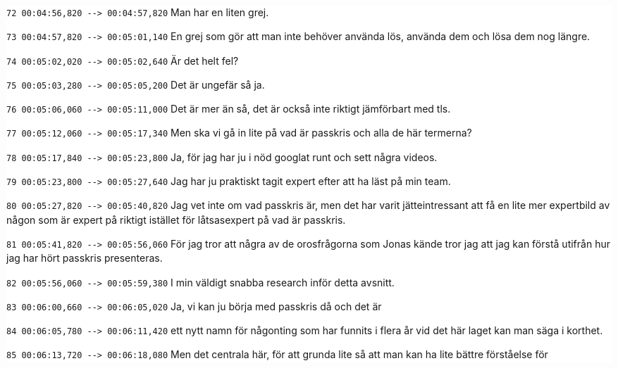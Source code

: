 
`72 00:04:56,820 --> 00:04:57,820`
Man har en liten grej.



`73 00:04:57,820 --> 00:05:01,140`
En grej som gör att man inte behöver använda lös, använda dem och lösa dem nog längre.



`74 00:05:02,020 --> 00:05:02,640`
Är det helt fel?



`75 00:05:03,280 --> 00:05:05,200`
Det är ungefär så ja.



`76 00:05:06,060 --> 00:05:11,000`
Det är mer än så, det är också inte riktigt jämförbart med tls.



`77 00:05:12,060 --> 00:05:17,340`
Men ska vi gå in lite på vad är passkris och alla de här termerna?



`78 00:05:17,840 --> 00:05:23,800`
Ja, för jag har ju i nöd googlat runt och sett några videos.



`79 00:05:23,800 --> 00:05:27,640`
Jag har ju praktiskt tagit expert efter att ha läst på min team.



`80 00:05:27,820 --> 00:05:40,820`
Jag vet inte om vad passkris är, men det har varit jätteintressant att få en lite mer expertbild av någon som är expert på riktigt istället för låtsasexpert på vad är passkris.



`81 00:05:41,820 --> 00:05:56,060`
För jag tror att några av de orosfrågorna som Jonas kände tror jag att jag kan förstå utifrån hur jag har hört passkris presenteras.



`82 00:05:56,060 --> 00:05:59,380`
I min väldigt snabba research inför detta avsnitt.



`83 00:06:00,660 --> 00:06:05,020`
Ja, vi kan ju börja med passkris då och det är



`84 00:06:05,780 --> 00:06:11,420`
ett nytt namn för någonting som har funnits i flera år vid det här laget kan man säga i korthet.



`85 00:06:13,720 --> 00:06:18,080`
Men det centrala här, för att grunda lite så att man kan ha lite bättre förståelse för
